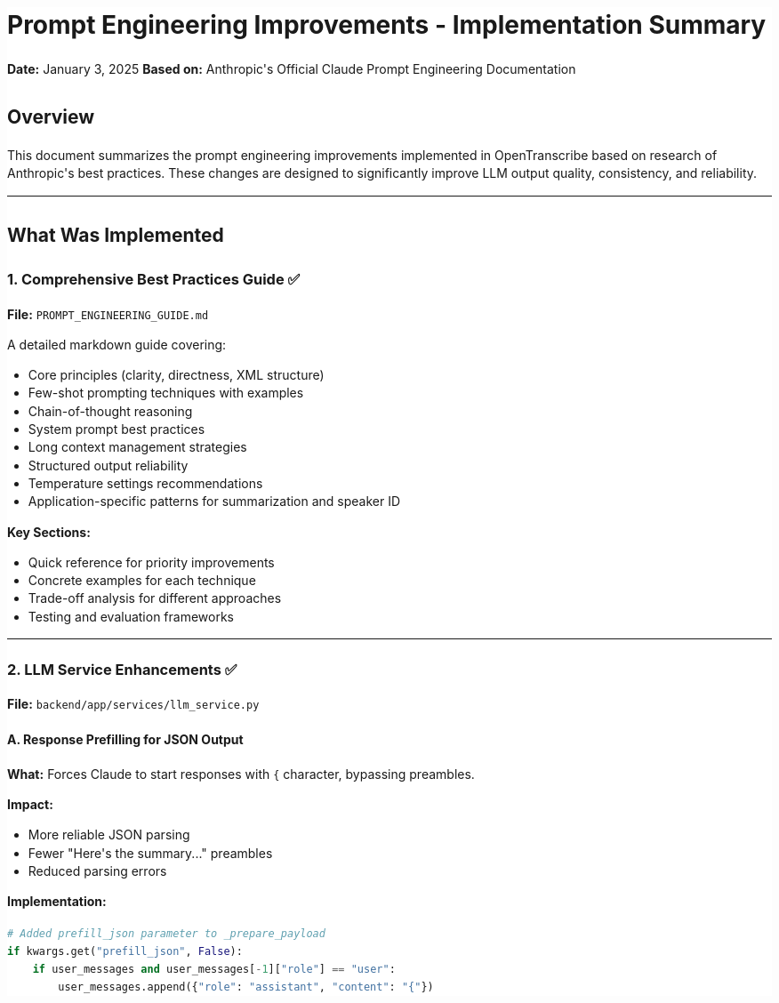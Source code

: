 # Prompt Engineering Improvements - Implementation Summary

**Date:** January 3, 2025
**Based on:** Anthropic's Official Claude Prompt Engineering Documentation

## Overview

This document summarizes the prompt engineering improvements implemented in OpenTranscribe based on research of Anthropic's best practices. These changes are designed to significantly improve LLM output quality, consistency, and reliability.

---

## What Was Implemented

### 1. Comprehensive Best Practices Guide ✅

**File:** `PROMPT_ENGINEERING_GUIDE.md`

A detailed markdown guide covering:
- Core principles (clarity, directness, XML structure)
- Few-shot prompting techniques with examples
- Chain-of-thought reasoning
- System prompt best practices
- Long context management strategies
- Structured output reliability
- Temperature settings recommendations
- Application-specific patterns for summarization and speaker ID

**Key Sections:**
- Quick reference for priority improvements
- Concrete examples for each technique
- Trade-off analysis for different approaches
- Testing and evaluation frameworks

---

### 2. LLM Service Enhancements ✅

**File:** `backend/app/services/llm_service.py`

#### A. Response Prefilling for JSON Output

**What:** Forces Claude to start responses with `{` character, bypassing preambles.

**Impact:**
- More reliable JSON parsing
- Fewer "Here's the summary..." preambles
- Reduced parsing errors

**Implementation:**
```python
# Added prefill_json parameter to _prepare_payload
if kwargs.get("prefill_json", False):
    if user_messages and user_messages[-1]["role"] == "user":
        user_messages.append({"role": "assistant", "content": "{"})
```

